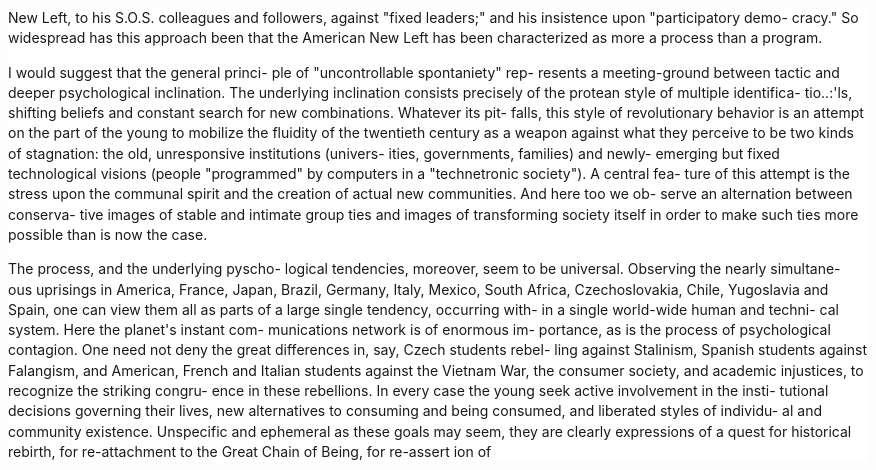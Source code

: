 New Left, to his S.O.S. colleagues and 
followers, against "fixed leaders;" and his 
insistence upon "participatory demo-
cracy." So widespread has this approach 
been that the American New Left has 
been characterized as more a process than 
a program. 

I would suggest that the general princi-
ple of "uncontrollable spontaniety" rep-
resents a meeting-ground between tactic 
and deeper psychological inclination. The 
underlying inclination consists precisely 
of the protean style of multiple identifica-
tio..:'ls, shifting beliefs and constant search 
for new combinations. Whatever its pit-
falls, this style of revolutionary behavior 
is an attempt on the part of the young to 
mobilize the fluidity of the twentieth 
century as a weapon against what they 
perceive to be two kinds of stagnation: the 
old, unresponsive institutions (univers-
ities, governments, families) and newly-
emerging but fixed technological visions 
(people "programmed" by computers in 
a "technetronic society"). A central fea-
ture of this attempt is the stress upon the 
communal spirit and the creation of actual 
new communities. And here too we ob-
serve an alternation between conserva-
tive images of stable and intimate group 
ties and images of transforming society 
itself in order to make such ties more 
possible than is now the case. 

The process, and the underlying pyscho-
logical tendencies, moreover, seem to be 
universal. Observing the nearly simultane-
ous uprisings in America, France, Japan, 
Brazil, Germany, Italy, Mexico, South 
Africa, Czechoslovakia, Chile, Yugoslavia 
and Spain, one can view them all as parts 
of a large single tendency, occurring with-
in a single world-wide human and techni-
cal system. Here the planet's instant com-
munications network is of enormous im-
portance, as is the process of psychological 
contagion. One need not deny the great 
differences in, say, Czech students rebel-
ling against Stalinism, Spanish students 
against Falangism, and American, French 
and Italian students against the Vietnam 
War, the consumer society, and academic 
injustices, to recognize the striking congru-
ence in these rebellions. In every case the 
young seek active involvement in the insti-
tutional decisions governing their lives, 
new alternatives to consuming and being 
consumed, and liberated styles of individu-
al and community existence. Unspecific 
and ephemeral as these goals may seem, 
they are clearly expressions of a quest for 
historical rebirth, for re-attachment to the 
Great Chain of Being, for re-assert ion of 